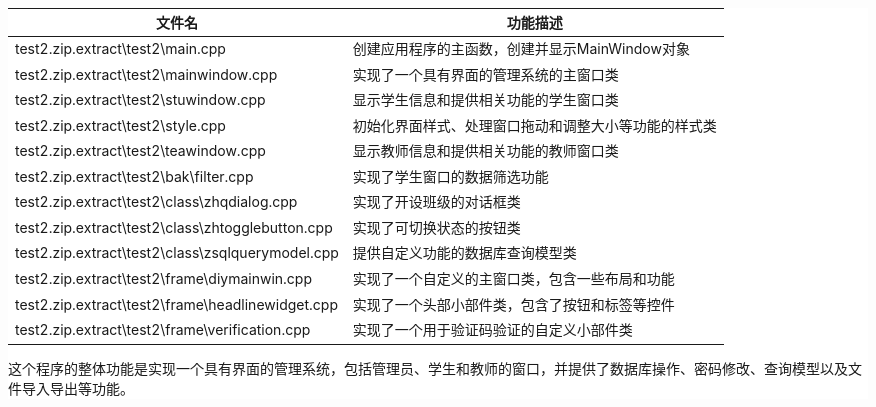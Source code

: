 | 文件名                                  | 功能描述                                                           |
| --------------------------------------- | ------------------------------------------------------------------ |
| test2.zip.extract\test2\main.cpp         | 创建应用程序的主函数，创建并显示MainWindow对象                    |
| test2.zip.extract\test2\mainwindow.cpp   | 实现了一个具有界面的管理系统的主窗口类                              |
| test2.zip.extract\test2\stuwindow.cpp    | 显示学生信息和提供相关功能的学生窗口类                              |
| test2.zip.extract\test2\style.cpp        | 初始化界面样式、处理窗口拖动和调整大小等功能的样式类               |
| test2.zip.extract\test2\teawindow.cpp    | 显示教师信息和提供相关功能的教师窗口类                              |
| test2.zip.extract\test2\bak\filter.cpp   | 实现了学生窗口的数据筛选功能                                         |
| test2.zip.extract\test2\class\zhqdialog.cpp | 实现了开设班级的对话框类                                            |
| test2.zip.extract\test2\class\zhtogglebutton.cpp | 实现了可切换状态的按钮类                                           |
| test2.zip.extract\test2\class\zsqlquerymodel.cpp | 提供自定义功能的数据库查询模型类                                |
| test2.zip.extract\test2\frame\diymainwin.cpp | 实现了一个自定义的主窗口类，包含一些布局和功能                      |
| test2.zip.extract\test2\frame\headlinewidget.cpp | 实现了一个头部小部件类，包含了按钮和标签等控件                      |
| test2.zip.extract\test2\frame\verification.cpp | 实现了一个用于验证码验证的自定义小部件类                            |

这个程序的整体功能是实现一个具有界面的管理系统，包括管理员、学生和教师的窗口，并提供了数据库操作、密码修改、查询模型以及文件导入导出等功能。

